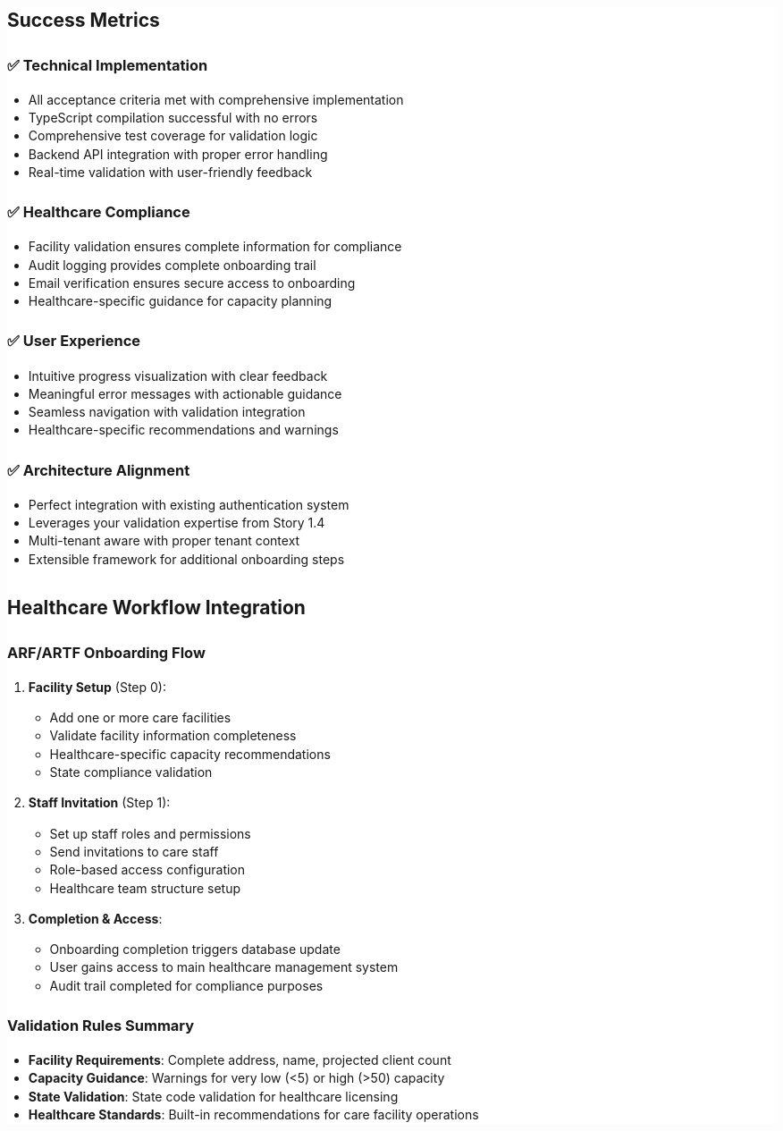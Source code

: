 ## Success Metrics

### ✅ Technical Implementation
- All acceptance criteria met with comprehensive implementation
- TypeScript compilation successful with no errors
- Comprehensive test coverage for validation logic
- Backend API integration with proper error handling
- Real-time validation with user-friendly feedback

### ✅ Healthcare Compliance
- Facility validation ensures complete information for compliance
- Audit logging provides complete onboarding trail
- Email verification ensures secure access to onboarding
- Healthcare-specific guidance for capacity planning

### ✅ User Experience
- Intuitive progress visualization with clear feedback
- Meaningful error messages with actionable guidance
- Seamless navigation with validation integration
- Healthcare-specific recommendations and warnings

### ✅ Architecture Alignment
- Perfect integration with existing authentication system
- Leverages your validation expertise from Story 1.4
- Multi-tenant aware with proper tenant context
- Extensible framework for additional onboarding steps

## Healthcare Workflow Integration

### ARF/ARTF Onboarding Flow
1. **Facility Setup** (Step 0):
   - Add one or more care facilities
   - Validate facility information completeness
   - Healthcare-specific capacity recommendations
   - State compliance validation

2. **Staff Invitation** (Step 1):
   - Set up staff roles and permissions
   - Send invitations to care staff
   - Role-based access configuration
   - Healthcare team structure setup

3. **Completion & Access**:
   - Onboarding completion triggers database update
   - User gains access to main healthcare management system
   - Audit trail completed for compliance purposes

### Validation Rules Summary
- **Facility Requirements**: Complete address, name, projected client count
- **Capacity Guidance**: Warnings for very low (<5) or high (>50) capacity
- **State Validation**: State code validation for healthcare licensing
- **Healthcare Standards**: Built-in recommendations for care facility operations
